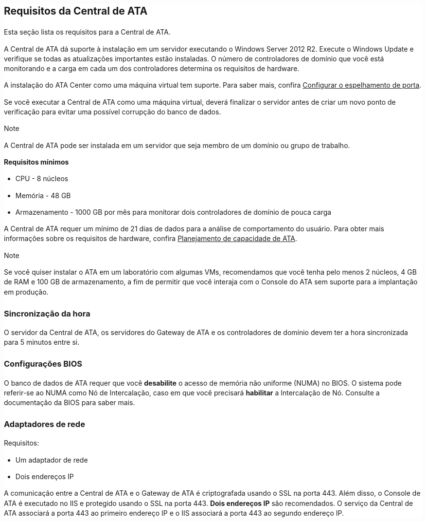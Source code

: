 ## Requisitos da Central de ATA
Esta seção lista os requisitos para a Central de ATA.

A Central de ATA dá suporte à instalação em um servidor executando o Windows Server 2012 R2. Execute o Windows Update e verifique se todas as atualizações importantes estão instaladas.
 O número de controladores de domínio que você está monitorando e a carga em cada um dos controladores determina os requisitos de hardware.

A instalação do ATA Center como uma máquina virtual tem suporte. Para saber mais, confira [Configurar o espelhamento de porta](/advanced-threat-analytics/PlanDesign/configure-port-mirroring).

Se você executar a Central de ATA como uma máquina virtual, deverá finalizar o servidor antes de criar um novo ponto de verificação para evitar uma possível corrupção do banco de dados.

> [!NOTE]
> A Central de ATA pode ser instalada em um servidor que seja membro de um domínio ou grupo de trabalho.

**Requisitos mínimos**

-   CPU - 8 núcleos

-   Memória - 48 GB

-   Armazenamento - 1000 GB por mês para monitorar dois controladores de domínio de pouca carga

A Central de ATA requer um mínimo de 21 dias de dados para a análise de comportamento do usuário. Para obter mais informações sobre os requisitos de hardware, confira [Planejamento de capacidade de ATA](/advanced-threat-analytics/plandesign/ata-capacity-planning).

> [!NOTE]
> Se você quiser instalar o ATA em um laboratório com algumas VMs, recomendamos que você tenha pelo menos 2 núcleos, 4 GB de RAM e 100 GB de armazenamento, a fim de permitir que você interaja com o Console do ATA sem suporte para a implantação em produção.

### Sincronização da hora
O servidor da Central de ATA, os servidores do Gateway de ATA e os controladores de domínio devem ter a hora sincronizada para 5 minutos entre si.

### Configurações BIOS
O banco de dados de ATA requer que você **desabilite** o acesso de memória não uniforme (NUMA) no BIOS. O sistema pode referir-se ao NUMA como Nó de Intercalação, caso em que você precisará **habilitar** a Intercalação de Nó. Consulte a documentação da BIOS para saber mais.

### Adaptadores de rede
Requisitos:

-   Um adaptador de rede

-   Dois endereços IP

A comunicação entre a Central de ATA e o Gateway de ATA é criptografada usando o SSL na porta 443. Além disso, o Console de ATA é executado no IIS e protegido usando o SSL na porta 443. **Dois endereços IP** são recomendados. O serviço da Central de ATA associará a porta 443 ao primeiro endereço IP e o IIS associará a porta 443 ao segundo endereço IP.
